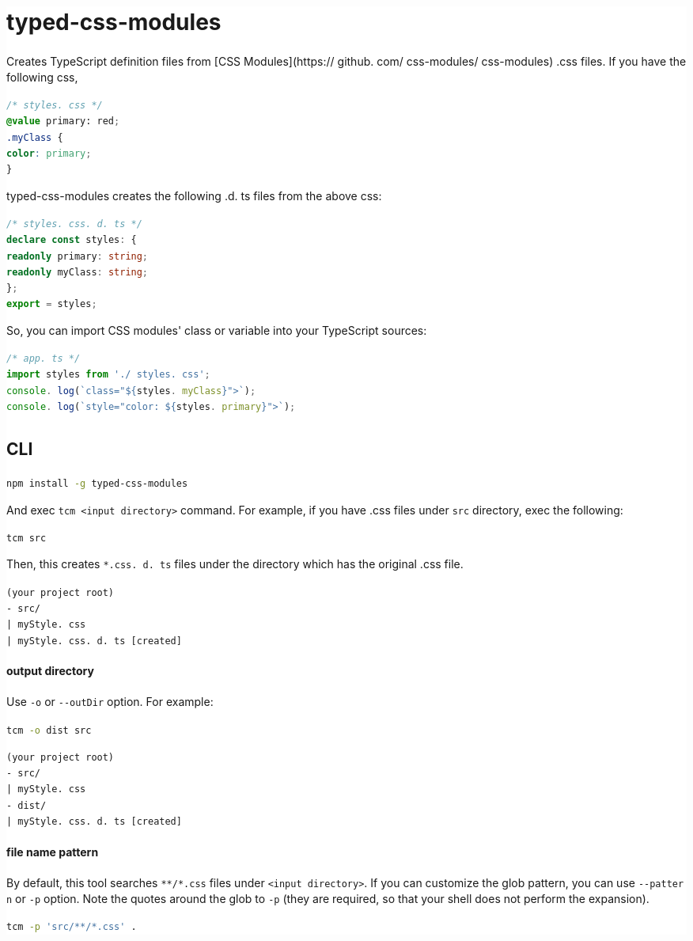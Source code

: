 
# typed-css-modules
Creates TypeScript definition files from [CSS Modules](https:// github. com/ css-modules/ css-modules) .css files.
If you have the following css,
```css
/* styles. css */
@value primary: red;
.myClass {
color: primary;
}
```
typed-css-modules creates the following .d. ts files from the above css:
```ts
/* styles. css. d. ts */
declare const styles: {
readonly primary: string;
readonly myClass: string;
};
export = styles;
```
So, you can import CSS modules' class or variable into your TypeScript sources:
```ts
/* app. ts */
import styles from './ styles. css';
console. log(`class="${styles. myClass}">`);
console. log(`style="color: ${styles. primary}">`);
```
## CLI
```sh
npm install -g typed-css-modules
```
And exec `tcm <input directory>` command.
For example, if you have .css files under `src` directory, exec the following:
```sh
tcm src
```
Then, this creates `*.css. d. ts` files under the directory which has the original .css file.
```text
(your project root)
- src/
| myStyle. css
| myStyle. css. d. ts [created]
```
#### output directory
Use `-o` or `--outDir` option.
For example:
```sh
tcm -o dist src
```
```text
(your project root)
- src/
| myStyle. css
- dist/
| myStyle. css. d. ts [created]
```
#### file name pattern
By default, this tool searches `**/*.css` files under `<input directory>`.
If you can customize the glob pattern, you can use `--pattern` or `-p` option.
Note the quotes around the glob to `-p` (they are required, so that your shell does not perform the expansion).
```sh
tcm -p 'src/**/*.css' .
```